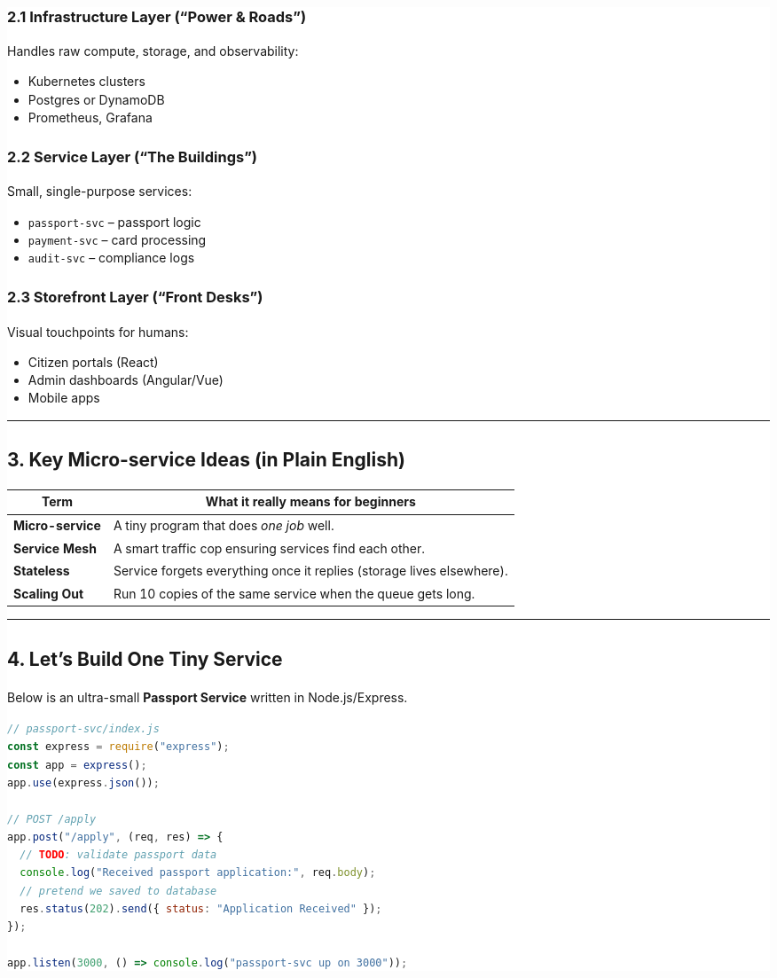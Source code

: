 ### 2.1 Infrastructure Layer (“Power & Roads”)
Handles raw compute, storage, and observability:
* Kubernetes clusters  
* Postgres or DynamoDB  
* Prometheus, Grafana  

### 2.2 Service Layer (“The Buildings”)
Small, single-purpose services:
* `passport-svc` – passport logic  
* `payment-svc` – card processing  
* `audit-svc` – compliance logs  

### 2.3 Storefront Layer (“Front Desks”)
Visual touchpoints for humans:
* Citizen portals (React)  
* Admin dashboards (Angular/Vue)  
* Mobile apps  

---

## 3. Key Micro-service Ideas (in Plain English)

| Term              | What it really means for beginners                    |
|-------------------|-------------------------------------------------------|
| **Micro-service** | A tiny program that does *one job* well.              |
| **Service Mesh**  | A smart traffic cop ensuring services find each other.|
| **Stateless**     | Service forgets everything once it replies (storage lives elsewhere).|
| **Scaling Out**   | Run 10 copies of the same service when the queue gets long.|

---

## 4. Let’s Build One Tiny Service

Below is an ultra-small **Passport Service** written in Node.js/Express.

```javascript
// passport-svc/index.js
const express = require("express");
const app = express();
app.use(express.json());

// POST /apply
app.post("/apply", (req, res) => {
  // TODO: validate passport data
  console.log("Received passport application:", req.body);
  // pretend we saved to database
  res.status(202).send({ status: "Application Received" });
});

app.listen(3000, () => console.log("passport-svc up on 3000"));
```
